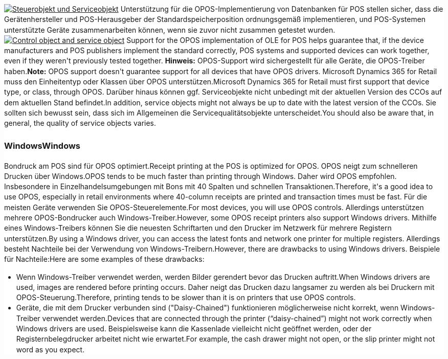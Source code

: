 <span data-ttu-id="8c7d0-206">[![Steuerobjekt und Serviceobjekt](./media/retail_peripherals_overview01.png)](./media/retail_peripherals_overview01.png) Unterstützung für die OPOS-Implementierung von Datenbanken für POS stellen sicher, dass die Gerätenhersteller und POS-Herausgeber der Standardspeicherposition ordnungsgemäß implementieren, und POS-Systemen unterstützte Geräte zusammenarbeiten können, wenn sie zuvor nicht zusammen getestet wurden.</span><span class="sxs-lookup"><span data-stu-id="8c7d0-206">[![Control object and service object](./media/retail_peripherals_overview01.png)](./media/retail_peripherals_overview01.png) Support for the OPOS implementation of OLE for POS helps guarantee that, if the device manufacturers and POS publishers implement the standard correctly, POS systems and supported devices can work together, even if they weren't previously tested together.</span></span> <span data-ttu-id="8c7d0-207">**Hinweis:** OPOS-Support wird sichergestellt für alle Geräte, die OPOS-Treiber haben.</span><span class="sxs-lookup"><span data-stu-id="8c7d0-207">**Note:** OPOS support doesn't guarantee support for all devices that have OPOS drivers.</span></span> <span data-ttu-id="8c7d0-208">Microsoft Dynamics 365 for  Retail muss den Einheitentyp oder Klassen über OPOS unterstützen.</span><span class="sxs-lookup"><span data-stu-id="8c7d0-208">Microsoft Dynamics 365 for Retail must first support that device type, or class, through OPOS.</span></span> <span data-ttu-id="8c7d0-209">Darüber hinaus können ggf. Serviceobjekte nicht unbedingt mit der aktuellen Version des CCOs auf dem aktuellen Stand befindet.</span><span class="sxs-lookup"><span data-stu-id="8c7d0-209">In addition, service objects might not always be up to date with the latest version of the CCOs.</span></span> <span data-ttu-id="8c7d0-210">Sie sollten sich bewusst sein, dass sich im Allgemeinen die Servicequalitätsobjekte unterscheidet.</span><span class="sxs-lookup"><span data-stu-id="8c7d0-210">You should also be aware that, in general, the quality of service objects varies.</span></span>

### <a name="windows"></a><span data-ttu-id="8c7d0-211">Windows</span><span class="sxs-lookup"><span data-stu-id="8c7d0-211">Windows</span></span>

<span data-ttu-id="8c7d0-212">Bondruck am POS sind für OPOS optimiert.</span><span class="sxs-lookup"><span data-stu-id="8c7d0-212">Receipt printing at the POS is optimized for OPOS.</span></span> <span data-ttu-id="8c7d0-213">OPOS neigt zum schnelleren Drucken über Windows.</span><span class="sxs-lookup"><span data-stu-id="8c7d0-213">OPOS tends to be much faster than printing through Windows.</span></span> <span data-ttu-id="8c7d0-214">Daher wird OPOS empfohlen. Insbesondere in Einzelhandelsumgebungen mit Bons mit 40 Spalten und schnellen Transaktionen.</span><span class="sxs-lookup"><span data-stu-id="8c7d0-214">Therefore, it's a good idea to use OPOS, especially in retail environments where 40-column receipts are printed and transaction times must be fast.</span></span> <span data-ttu-id="8c7d0-215">Für die meisten Geräte verwenden Sie OPOS-Steuerelemente.</span><span class="sxs-lookup"><span data-stu-id="8c7d0-215">For most devices, you will use OPOS controls.</span></span> <span data-ttu-id="8c7d0-216">Allerdings unterstützen mehrere OPOS-Bondrucker auch Windows-Treiber.</span><span class="sxs-lookup"><span data-stu-id="8c7d0-216">However, some OPOS receipt printers also support Windows drivers.</span></span> <span data-ttu-id="8c7d0-217">Mithilfe eines Windows-Treibers können Sie die neuesten Schriftarten und den Drucker im Netzwerk für mehrere Registern unterstützen.</span><span class="sxs-lookup"><span data-stu-id="8c7d0-217">By using a Windows driver, you can access the latest fonts and network one printer for multiple registers.</span></span> <span data-ttu-id="8c7d0-218">Allerdings besteht Nachteile bei der Verwendung von Windows-Treibern.</span><span class="sxs-lookup"><span data-stu-id="8c7d0-218">However, there are drawbacks to using Windows drivers.</span></span> <span data-ttu-id="8c7d0-219">Beispiele für Nachteile:</span><span class="sxs-lookup"><span data-stu-id="8c7d0-219">Here are some examples of these drawbacks:</span></span>

-   <span data-ttu-id="8c7d0-220">Wenn Windows-Treiber verwendet werden, werden Bilder gerendert bevor das Drucken auftritt.</span><span class="sxs-lookup"><span data-stu-id="8c7d0-220">When Windows drivers are used, images are rendered before printing occurs.</span></span> <span data-ttu-id="8c7d0-221">Daher neigt das Drucken dazu langsamer zu werden als bei Druckern mit OPOS-Steuerung.</span><span class="sxs-lookup"><span data-stu-id="8c7d0-221">Therefore, printing tends to be slower than it is on printers that use OPOS controls.</span></span>
-   <span data-ttu-id="8c7d0-222">Geräte, die mit dem Drucker verbunden sind ("Daisy-Chained") funktionieren möglicherweise nicht korrekt, wenn Windows-Treiber verwendet werden.</span><span class="sxs-lookup"><span data-stu-id="8c7d0-222">Devices that are connected through the printer (“daisy-chained”) might not work correctly when Windows drivers are used.</span></span> <span data-ttu-id="8c7d0-223">Beispielsweise kann die Kassenlade vielleicht nicht geöffnet werden, oder der Registernbelegdrucker arbeitet nicht wie erwartet.</span><span class="sxs-lookup"><span data-stu-id="8c7d0-223">For example, the cash drawer might not open, or the slip printer might not word as you expect.</span></span>